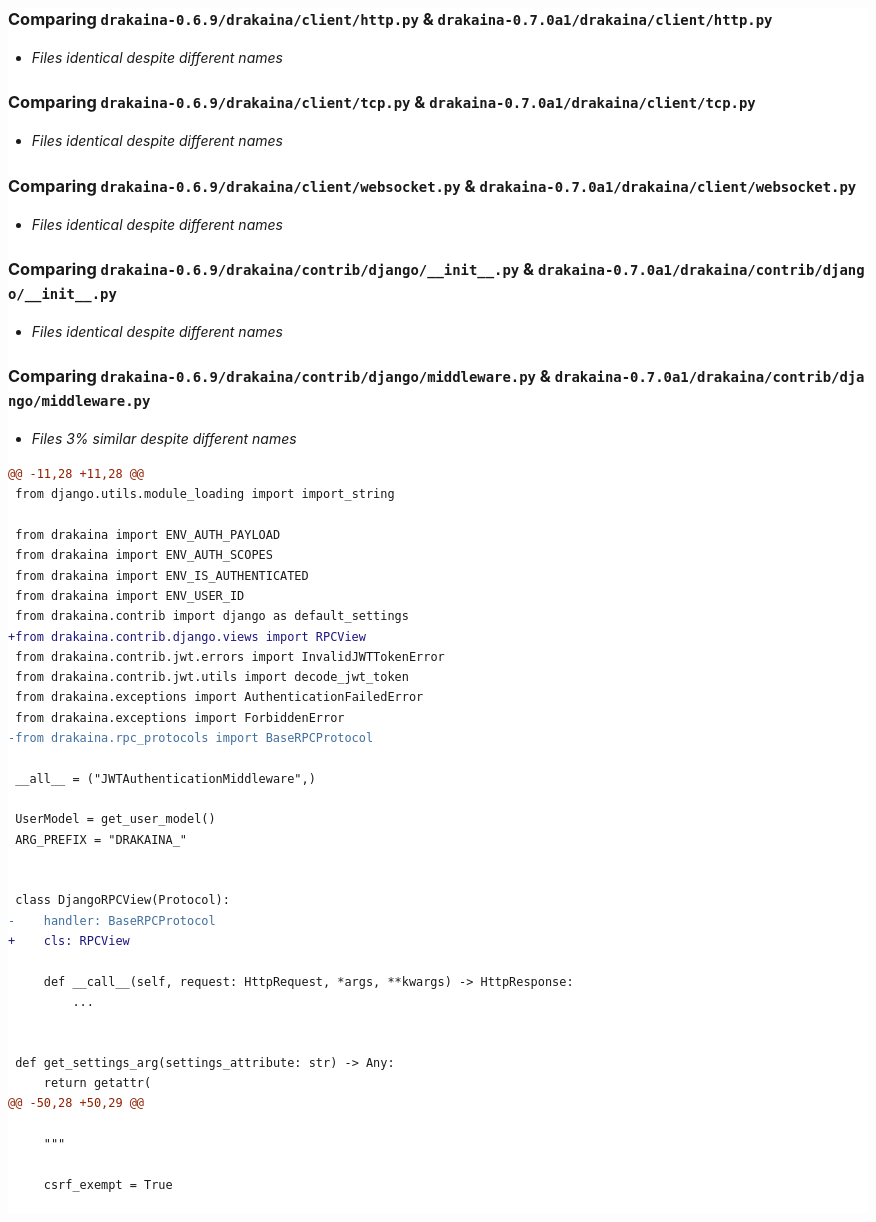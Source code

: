 ### Comparing `drakaina-0.6.9/drakaina/client/http.py` & `drakaina-0.7.0a1/drakaina/client/http.py`

 * *Files identical despite different names*

### Comparing `drakaina-0.6.9/drakaina/client/tcp.py` & `drakaina-0.7.0a1/drakaina/client/tcp.py`

 * *Files identical despite different names*

### Comparing `drakaina-0.6.9/drakaina/client/websocket.py` & `drakaina-0.7.0a1/drakaina/client/websocket.py`

 * *Files identical despite different names*

### Comparing `drakaina-0.6.9/drakaina/contrib/django/__init__.py` & `drakaina-0.7.0a1/drakaina/contrib/django/__init__.py`

 * *Files identical despite different names*

### Comparing `drakaina-0.6.9/drakaina/contrib/django/middleware.py` & `drakaina-0.7.0a1/drakaina/contrib/django/middleware.py`

 * *Files 3% similar despite different names*

```diff
@@ -11,28 +11,28 @@
 from django.utils.module_loading import import_string
 
 from drakaina import ENV_AUTH_PAYLOAD
 from drakaina import ENV_AUTH_SCOPES
 from drakaina import ENV_IS_AUTHENTICATED
 from drakaina import ENV_USER_ID
 from drakaina.contrib import django as default_settings
+from drakaina.contrib.django.views import RPCView
 from drakaina.contrib.jwt.errors import InvalidJWTTokenError
 from drakaina.contrib.jwt.utils import decode_jwt_token
 from drakaina.exceptions import AuthenticationFailedError
 from drakaina.exceptions import ForbiddenError
-from drakaina.rpc_protocols import BaseRPCProtocol
 
 __all__ = ("JWTAuthenticationMiddleware",)
 
 UserModel = get_user_model()
 ARG_PREFIX = "DRAKAINA_"
 
 
 class DjangoRPCView(Protocol):
-    handler: BaseRPCProtocol
+    cls: RPCView
 
     def __call__(self, request: HttpRequest, *args, **kwargs) -> HttpResponse:
         ...
 
 
 def get_settings_arg(settings_attribute: str) -> Any:
     return getattr(
@@ -50,28 +50,29 @@
 
     """
 
     csrf_exempt = True
 
```